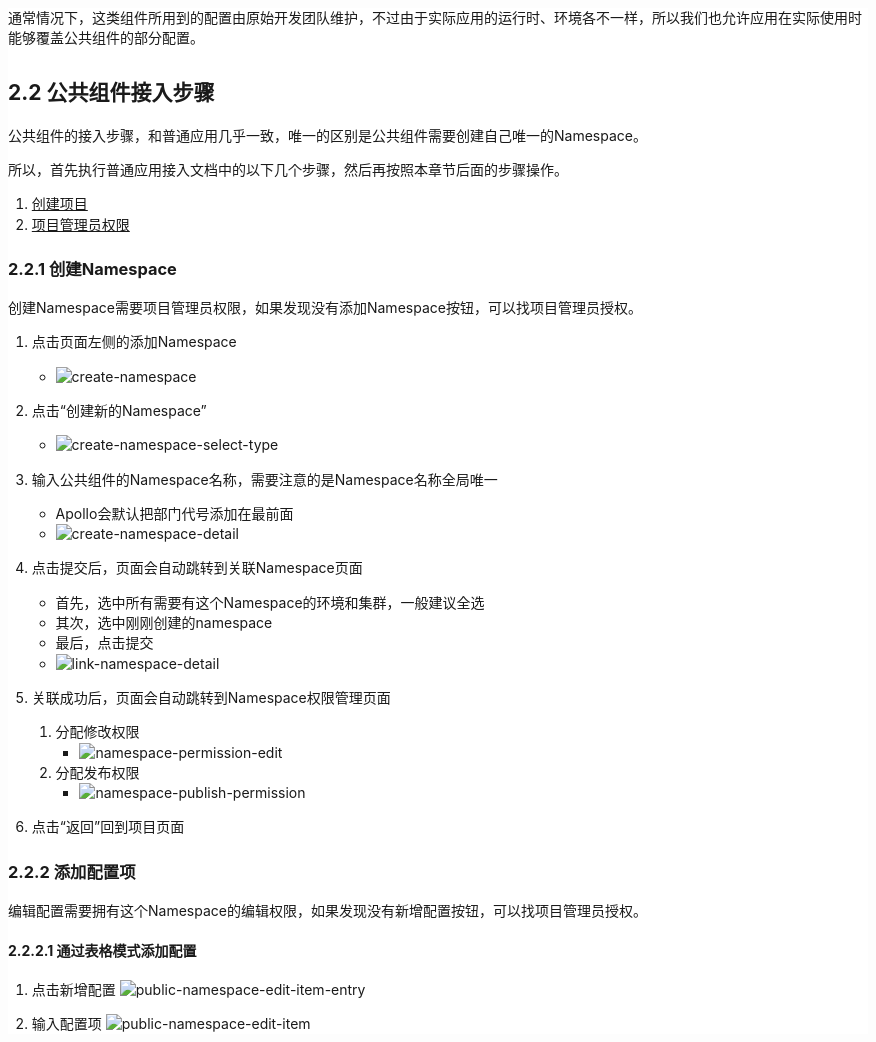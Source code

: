 通常情况下，这类组件所用到的配置由原始开发团队维护，不过由于实际应用的运行时、环境各不一样，所以我们也允许应用在实际使用时能够覆盖公共组件的部分配置。

## 2.2 公共组件接入步骤

公共组件的接入步骤，和普通应用几乎一致，唯一的区别是公共组件需要创建自己唯一的Namespace。

所以，首先执行普通应用接入文档中的以下几个步骤，然后再按照本章节后面的步骤操作。

1. [创建项目](#_11-%E5%88%9B%E5%BB%BA%E9%A1%B9%E7%9B%AE)
2. [项目管理员权限](#_121-%E9%A1%B9%E7%9B%AE%E7%AE%A1%E7%90%86%E5%91%98%E6%9D%83%E9%99%90)

### 2.2.1 创建Namespace

创建Namespace需要项目管理员权限，如果发现没有添加Namespace按钮，可以找项目管理员授权。

1. 点击页面左侧的添加Namespace
    * ![create-namespace](https://cdn.jsdelivr.net/gh/apolloconfig/apollo@master/doc/images/create-namespace.png)

2. 点击“创建新的Namespace”
    * ![create-namespace-select-type](https://cdn.jsdelivr.net/gh/apolloconfig/apollo@master/doc/images/create-namespace-select-type.png)

3. 输入公共组件的Namespace名称，需要注意的是Namespace名称全局唯一
    * Apollo会默认把部门代号添加在最前面
    * ![create-namespace-detail](https://cdn.jsdelivr.net/gh/apolloconfig/apollo@master/doc/images/create-namespace-detail.png)

4. 点击提交后，页面会自动跳转到关联Namespace页面
    * 首先，选中所有需要有这个Namespace的环境和集群，一般建议全选
    * 其次，选中刚刚创建的namespace
    * 最后，点击提交
    * ![link-namespace-detail](https://cdn.jsdelivr.net/gh/apolloconfig/apollo@master/doc/images/link-namespace-detail.png)

5. 关联成功后，页面会自动跳转到Namespace权限管理页面
    1. 分配修改权限
        * ![namespace-permission-edit](https://cdn.jsdelivr.net/gh/apolloconfig/apollo@master/doc/images/namespace-permission-edit.png)
    2. 分配发布权限
        * ![namespace-publish-permission](https://cdn.jsdelivr.net/gh/apolloconfig/apollo@master/doc/images/namespace-publish-permission.png)

6. 点击“返回”回到项目页面

### 2.2.2 添加配置项

编辑配置需要拥有这个Namespace的编辑权限，如果发现没有新增配置按钮，可以找项目管理员授权。

#### 2.2.2.1 通过表格模式添加配置

1. 点击新增配置
![public-namespace-edit-item-entry](https://cdn.jsdelivr.net/gh/apolloconfig/apollo@master/doc/images/public-namespace-edit-item-entry.png)

2. 输入配置项
![public-namespace-edit-item](https://cdn.jsdelivr.net/gh/apolloconfig/apollo@master/doc/images/public-namespace-edit-item.png)
